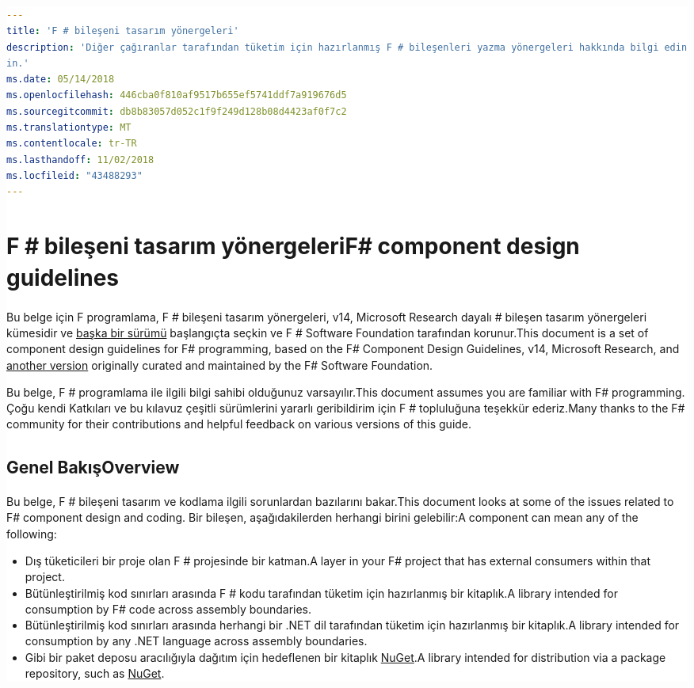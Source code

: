 ```yaml
---
title: 'F # bileşeni tasarım yönergeleri'
description: 'Diğer çağıranlar tarafından tüketim için hazırlanmış F # bileşenleri yazma yönergeleri hakkında bilgi edinin.'
ms.date: 05/14/2018
ms.openlocfilehash: 446cba0f810af9517b655ef5741ddf7a919676d5
ms.sourcegitcommit: db8b83057d052c1f9f249d128b08d4423af0f7c2
ms.translationtype: MT
ms.contentlocale: tr-TR
ms.lasthandoff: 11/02/2018
ms.locfileid: "43488293"
---
```

# <a name="f-component-design-guidelines"></a><span data-ttu-id="d4f2a-103">F # bileşeni tasarım yönergeleri</span><span class="sxs-lookup"><span data-stu-id="d4f2a-103">F# component design guidelines</span></span>

<span data-ttu-id="d4f2a-104">Bu belge için F programlama, F # bileşeni tasarım yönergeleri, v14, Microsoft Research dayalı # bileşen tasarım yönergeleri kümesidir ve [başka bir sürümü](https://fsharp.org/specs/component-design-guidelines/) başlangıçta seçkin ve F # Software Foundation tarafından korunur.</span><span class="sxs-lookup"><span data-stu-id="d4f2a-104">This document is a set of component design guidelines for F# programming, based on the F# Component Design Guidelines, v14, Microsoft Research, and [another version](https://fsharp.org/specs/component-design-guidelines/) originally curated and maintained by the F# Software Foundation.</span></span>

<span data-ttu-id="d4f2a-105">Bu belge, F # programlama ile ilgili bilgi sahibi olduğunuz varsayılır.</span><span class="sxs-lookup"><span data-stu-id="d4f2a-105">This document assumes you are familiar with F# programming.</span></span> <span data-ttu-id="d4f2a-106">Çoğu kendi Katkıları ve bu kılavuz çeşitli sürümlerini yararlı geribildirim için F # topluluğuna teşekkür ederiz.</span><span class="sxs-lookup"><span data-stu-id="d4f2a-106">Many thanks to the F# community for their contributions and helpful feedback on various versions of this guide.</span></span>

## <a name="overview"></a><span data-ttu-id="d4f2a-107">Genel Bakış</span><span class="sxs-lookup"><span data-stu-id="d4f2a-107">Overview</span></span>

<span data-ttu-id="d4f2a-108">Bu belge, F # bileşeni tasarım ve kodlama ilgili sorunlardan bazılarını bakar.</span><span class="sxs-lookup"><span data-stu-id="d4f2a-108">This document looks at some of the issues related to F# component design and coding.</span></span> <span data-ttu-id="d4f2a-109">Bir bileşen, aşağıdakilerden herhangi birini gelebilir:</span><span class="sxs-lookup"><span data-stu-id="d4f2a-109">A component can mean any of the following:</span></span>

* <span data-ttu-id="d4f2a-110">Dış tüketicileri bir proje olan F # projesinde bir katman.</span><span class="sxs-lookup"><span data-stu-id="d4f2a-110">A layer in your F# project that has external consumers within that project.</span></span>
* <span data-ttu-id="d4f2a-111">Bütünleştirilmiş kod sınırları arasında F # kodu tarafından tüketim için hazırlanmış bir kitaplık.</span><span class="sxs-lookup"><span data-stu-id="d4f2a-111">A library intended for consumption by F# code across assembly boundaries.</span></span>
* <span data-ttu-id="d4f2a-112">Bütünleştirilmiş kod sınırları arasında herhangi bir .NET dil tarafından tüketim için hazırlanmış bir kitaplık.</span><span class="sxs-lookup"><span data-stu-id="d4f2a-112">A library intended for consumption by any .NET language across assembly boundaries.</span></span>
* <span data-ttu-id="d4f2a-113">Gibi bir paket deposu aracılığıyla dağıtım için hedeflenen bir kitaplık [NuGet](https://nuget.org).</span><span class="sxs-lookup"><span data-stu-id="d4f2a-113">A library intended for distribution via a package repository, such as [NuGet](https://nuget.org).</span></span>
